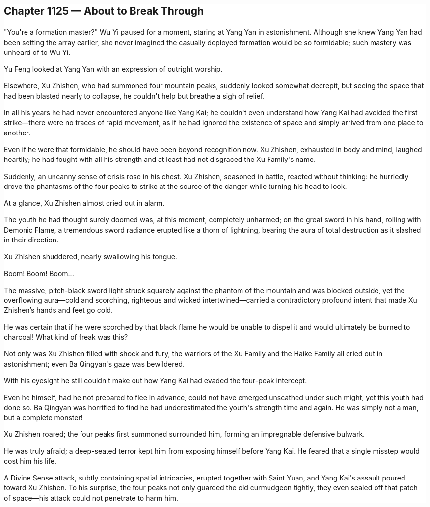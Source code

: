 ## Chapter 1125 — About to Break Through

"You're a formation master?" Wu Yi paused for a moment, staring at Yang Yan in astonishment. Although she knew Yang Yan had been setting the array earlier, she never imagined the casually deployed formation would be so formidable; such mastery was unheard of to Wu Yi.

Yu Feng looked at Yang Yan with an expression of outright worship.

Elsewhere, Xu Zhishen, who had summoned four mountain peaks, suddenly looked somewhat decrepit, but seeing the space that had been blasted nearly to collapse, he couldn't help but breathe a sigh of relief.

In all his years he had never encountered anyone like Yang Kai; he couldn't even understand how Yang Kai had avoided the first strike—there were no traces of rapid movement, as if he had ignored the existence of space and simply arrived from one place to another.

Even if he were that formidable, he should have been beyond recognition now. Xu Zhishen, exhausted in body and mind, laughed heartily; he had fought with all his strength and at least had not disgraced the Xu Family's name.

Suddenly, an uncanny sense of crisis rose in his chest. Xu Zhishen, seasoned in battle, reacted without thinking: he hurriedly drove the phantasms of the four peaks to strike at the source of the danger while turning his head to look.

At a glance, Xu Zhishen almost cried out in alarm.

The youth he had thought surely doomed was, at this moment, completely unharmed; on the great sword in his hand, roiling with Demonic Flame, a tremendous sword radiance erupted like a thorn of lightning, bearing the aura of total destruction as it slashed in their direction.

Xu Zhishen shuddered, nearly swallowing his tongue.

Boom! Boom! Boom...

The massive, pitch-black sword light struck squarely against the phantom of the mountain and was blocked outside, yet the overflowing aura—cold and scorching, righteous and wicked intertwined—carried a contradictory profound intent that made Xu Zhishen’s hands and feet go cold.

He was certain that if he were scorched by that black flame he would be unable to dispel it and would ultimately be burned to charcoal! What kind of freak was this?

Not only was Xu Zhishen filled with shock and fury, the warriors of the Xu Family and the Haike Family all cried out in astonishment; even Ba Qingyan's gaze was bewildered.

With his eyesight he still couldn't make out how Yang Kai had evaded the four-peak intercept.

Even he himself, had he not prepared to flee in advance, could not have emerged unscathed under such might, yet this youth had done so. Ba Qingyan was horrified to find he had underestimated the youth's strength time and again. He was simply not a man, but a complete monster!

Xu Zhishen roared; the four peaks first summoned surrounded him, forming an impregnable defensive bulwark.

He was truly afraid; a deep-seated terror kept him from exposing himself before Yang Kai. He feared that a single misstep would cost him his life.

A Divine Sense attack, subtly containing spatial intricacies, erupted together with Saint Yuan, and Yang Kai's assault poured toward Xu Zhishen. To his surprise, the four peaks not only guarded the old curmudgeon tightly, they even sealed off that patch of space—his attack could not penetrate to harm him.
